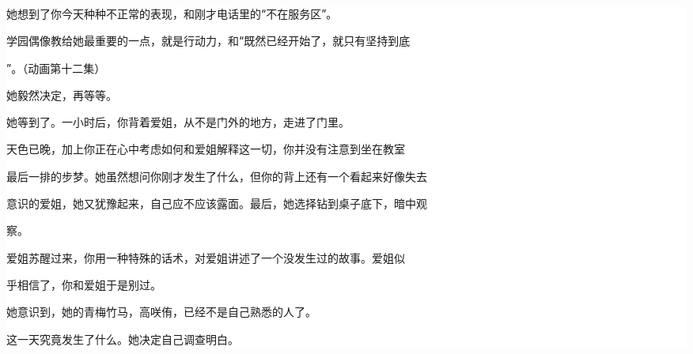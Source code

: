 她想到了你今天种种不正常的表现，和刚才电话里的“不在服务区”。

学园偶像教给她最重要的一点，就是行动力，和“既然已经开始了，就只有坚持到底

”。（动画第十二集）

她毅然决定，再等等。

她等到了。一小时后，你背着爱姐，从不是门外的地方，走进了门里。

天色已晚，加上你正在心中考虑如何和爱姐解释这一切，你并没有注意到坐在教室

最后一排的步梦。她虽然想问你刚才发生了什么，但你的背上还有一个看起来好像失去

意识的爱姐，她又犹豫起来，自己应不应该露面。最后，她选择钻到桌子底下，暗中观

察。

爱姐苏醒过来，你用一种特殊的话术，对爱姐讲述了一个没发生过的故事。爱姐似

乎相信了，你和爱姐于是别过。

她意识到，她的青梅竹马，高咲侑，已经不是自己熟悉的人了。

这一天究竟发生了什么。她决定自己调查明白。


